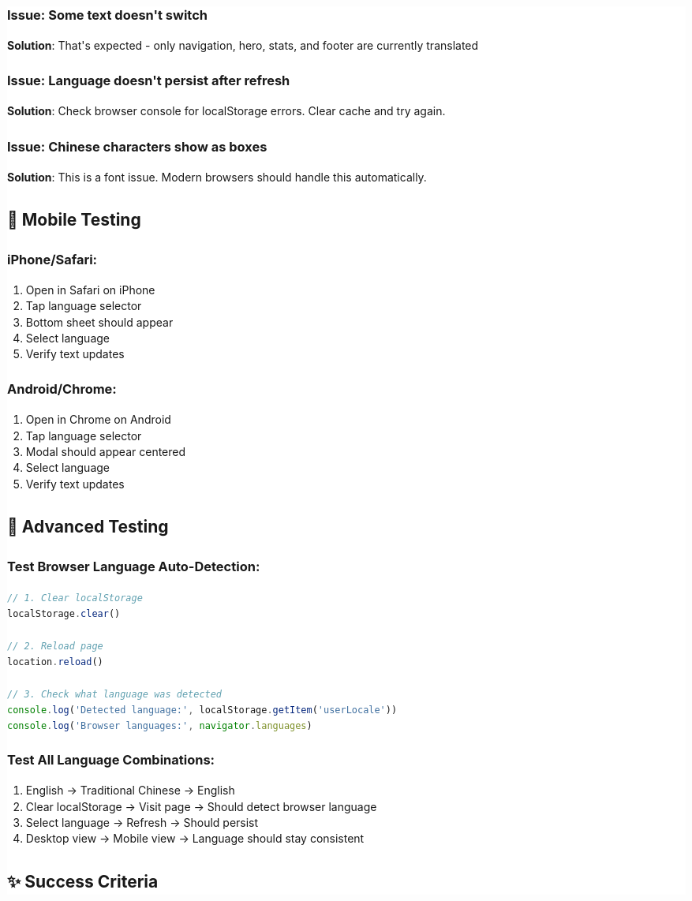 ### Issue: Some text doesn't switch
**Solution**: That's expected - only navigation, hero, stats, and footer are currently translated

### Issue: Language doesn't persist after refresh
**Solution**: Check browser console for localStorage errors. Clear cache and try again.

### Issue: Chinese characters show as boxes
**Solution**: This is a font issue. Modern browsers should handle this automatically.

## 📱 Mobile Testing

### iPhone/Safari:
1. Open in Safari on iPhone
2. Tap language selector
3. Bottom sheet should appear
4. Select language
5. Verify text updates

### Android/Chrome:
1. Open in Chrome on Android
2. Tap language selector  
3. Modal should appear centered
4. Select language
5. Verify text updates

## 🎯 Advanced Testing

### Test Browser Language Auto-Detection:
```javascript
// 1. Clear localStorage
localStorage.clear()

// 2. Reload page
location.reload()

// 3. Check what language was detected
console.log('Detected language:', localStorage.getItem('userLocale'))
console.log('Browser languages:', navigator.languages)
```

### Test All Language Combinations:
1. English → Traditional Chinese → English
2. Clear localStorage → Visit page → Should detect browser language
3. Select language → Refresh → Should persist
4. Desktop view → Mobile view → Language should stay consistent

## ✨ Success Criteria
